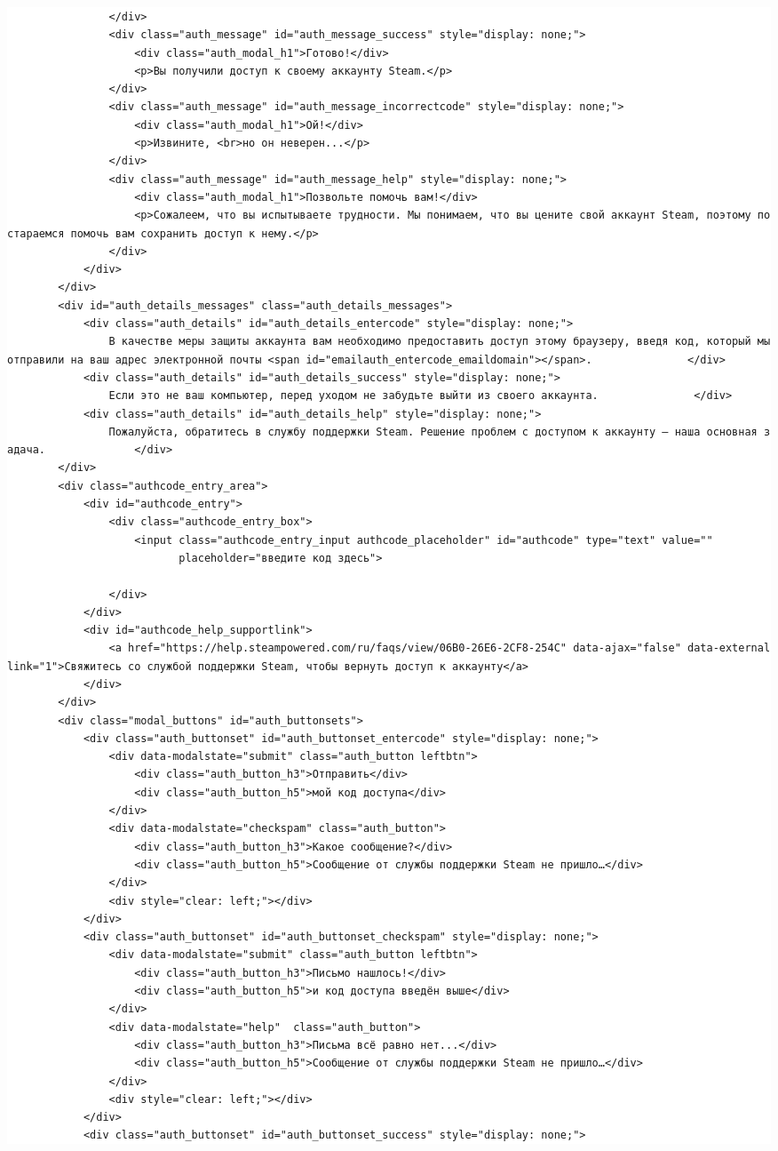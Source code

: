 					</div>
					<div class="auth_message" id="auth_message_success" style="display: none;">
						<div class="auth_modal_h1">Готово!</div>
						<p>Вы получили доступ к своему аккаунту Steam.</p>
					</div>
					<div class="auth_message" id="auth_message_incorrectcode" style="display: none;">
						<div class="auth_modal_h1">Ой!</div>
						<p>Извините, <br>но он неверен...</p>
					</div>
					<div class="auth_message" id="auth_message_help" style="display: none;">
						<div class="auth_modal_h1">Позвольте помочь вам!</div>
						<p>Сожалеем, что вы испытываете трудности. Мы понимаем, что вы цените свой аккаунт Steam, поэтому постараемся помочь вам сохранить доступ к нему.</p>
					</div>
				</div>
			</div>
			<div id="auth_details_messages" class="auth_details_messages">
				<div class="auth_details" id="auth_details_entercode" style="display: none;">
					В качестве меры защиты аккаунта вам необходимо предоставить доступ этому браузеру, введя код, который мы отправили на ваш адрес электронной почты <span id="emailauth_entercode_emaildomain"></span>.				</div>
				<div class="auth_details" id="auth_details_success" style="display: none;">
					Если это не ваш компьютер, перед уходом не забудьте выйти из своего аккаунта.				</div>
				<div class="auth_details" id="auth_details_help" style="display: none;">
					Пожалуйста, обратитесь в службу поддержки Steam. Решение проблем с доступом к аккаунту — наша основная задача.				</div>
			</div>
			<div class="authcode_entry_area">
				<div id="authcode_entry">
					<div class="authcode_entry_box">
						<input class="authcode_entry_input authcode_placeholder" id="authcode" type="text" value=""
							   placeholder="введите код здесь">

					</div>
				</div>
				<div id="authcode_help_supportlink">
					<a href="https://help.steampowered.com/ru/faqs/view/06B0-26E6-2CF8-254C" data-ajax="false" data-externallink="1">Свяжитесь со службой поддержки Steam, чтобы вернуть доступ к аккаунту</a>
				</div>
			</div>
			<div class="modal_buttons" id="auth_buttonsets">
				<div class="auth_buttonset" id="auth_buttonset_entercode" style="display: none;">
					<div data-modalstate="submit" class="auth_button leftbtn">
						<div class="auth_button_h3">Отправить</div>
						<div class="auth_button_h5">мой код доступа</div>
					</div>
					<div data-modalstate="checkspam" class="auth_button">
						<div class="auth_button_h3">Какое сообщение?</div>
						<div class="auth_button_h5">Сообщение от службы поддержки Steam не пришло…</div>
					</div>
					<div style="clear: left;"></div>
				</div>
				<div class="auth_buttonset" id="auth_buttonset_checkspam" style="display: none;">
					<div data-modalstate="submit" class="auth_button leftbtn">
						<div class="auth_button_h3">Письмо нашлось!</div>
						<div class="auth_button_h5">и код доступа введён выше</div>
					</div>
					<div data-modalstate="help"  class="auth_button">
						<div class="auth_button_h3">Письма всё равно нет...</div>
						<div class="auth_button_h5">Сообщение от службы поддержки Steam не пришло…</div>
					</div>
					<div style="clear: left;"></div>
				</div>
				<div class="auth_buttonset" id="auth_buttonset_success" style="display: none;">
